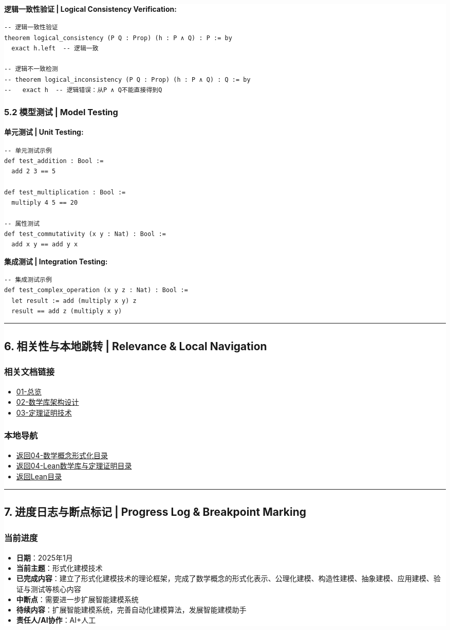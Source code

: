 **逻辑一致性验证 | Logical Consistency Verification:**

```lean
-- 逻辑一致性验证
theorem logical_consistency (P Q : Prop) (h : P ∧ Q) : P := by
  exact h.left  -- 逻辑一致

-- 逻辑不一致检测
-- theorem logical_inconsistency (P Q : Prop) (h : P ∧ Q) : Q := by
--   exact h  -- 逻辑错误：从P ∧ Q不能直接得到Q
```

### 5.2 模型测试 | Model Testing

**单元测试 | Unit Testing:**

```lean
-- 单元测试示例
def test_addition : Bool :=
  add 2 3 == 5

def test_multiplication : Bool :=
  multiply 4 5 == 20

-- 属性测试
def test_commutativity (x y : Nat) : Bool :=
  add x y == add y x
```

**集成测试 | Integration Testing:**

```lean
-- 集成测试示例
def test_complex_operation (x y z : Nat) : Bool :=
  let result := add (multiply x y) z
  result == add z (multiply x y)
```

---

## 6. 相关性与本地跳转 | Relevance & Local Navigation

### 相关文档链接

- [01-总览](../01-总览.md)
- [02-数学库架构设计](../02-数学库架构设计/01-总览.md)
- [03-定理证明技术](../03-定理证明技术/01-总览.md)

### 本地导航

- [返回04-数学概念形式化目录](../)
- [返回04-Lean数学库与定理证明目录](../../)
- [返回Lean目录](../../../)

---

## 7. 进度日志与断点标记 | Progress Log & Breakpoint Marking

### 当前进度

- **日期**：2025年1月
- **当前主题**：形式化建模技术
- **已完成内容**：建立了形式化建模技术的理论框架，完成了数学概念的形式化表示、公理化建模、构造性建模、抽象建模、应用建模、验证与测试等核心内容
- **中断点**：需要进一步扩展智能建模系统
- **待续内容**：扩展智能建模系统，完善自动化建模算法，发展智能建模助手
- **责任人/AI协作**：AI+人工

